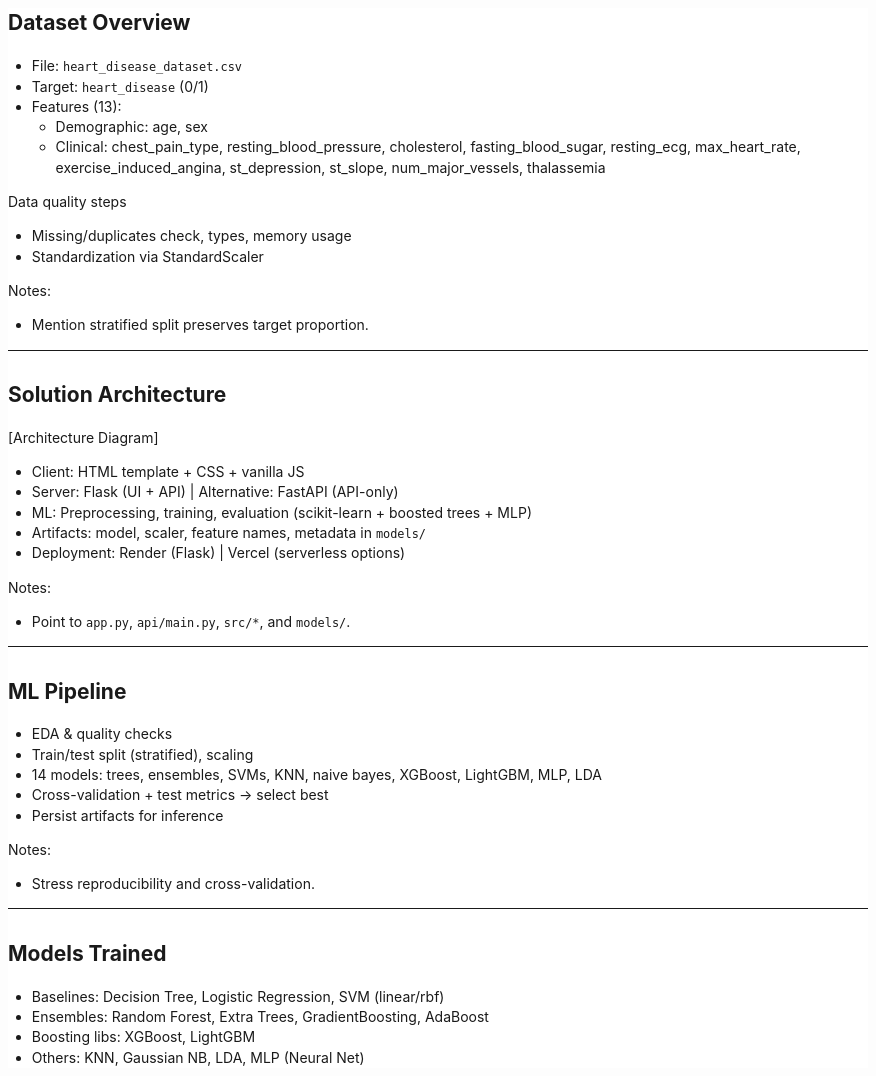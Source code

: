 ## Dataset Overview

- File: `heart_disease_dataset.csv`
- Target: `heart_disease` (0/1)
- Features (13):
  - Demographic: age, sex
  - Clinical: chest_pain_type, resting_blood_pressure, cholesterol,
    fasting_blood_sugar, resting_ecg, max_heart_rate,
    exercise_induced_angina, st_depression, st_slope,
    num_major_vessels, thalassemia

Data quality steps
- Missing/duplicates check, types, memory usage
- Standardization via StandardScaler

Notes:
- Mention stratified split preserves target proportion.

---

## Solution Architecture

[Architecture Diagram]

- Client: HTML template + CSS + vanilla JS
- Server: Flask (UI + API)  |  Alternative: FastAPI (API-only)
- ML: Preprocessing, training, evaluation (scikit-learn + boosted trees + MLP)
- Artifacts: model, scaler, feature names, metadata in `models/`
- Deployment: Render (Flask) | Vercel (serverless options)

Notes:
- Point to `app.py`, `api/main.py`, `src/*`, and `models/`.

---

## ML Pipeline

- EDA & quality checks
- Train/test split (stratified), scaling
- 14 models: trees, ensembles, SVMs, KNN, naive bayes, XGBoost, LightGBM, MLP, LDA
- Cross-validation + test metrics → select best
- Persist artifacts for inference

Notes:
- Stress reproducibility and cross-validation.

---

## Models Trained

- Baselines: Decision Tree, Logistic Regression, SVM (linear/rbf)
- Ensembles: Random Forest, Extra Trees, GradientBoosting, AdaBoost
- Boosting libs: XGBoost, LightGBM
- Others: KNN, Gaussian NB, LDA, MLP (Neural Net)
